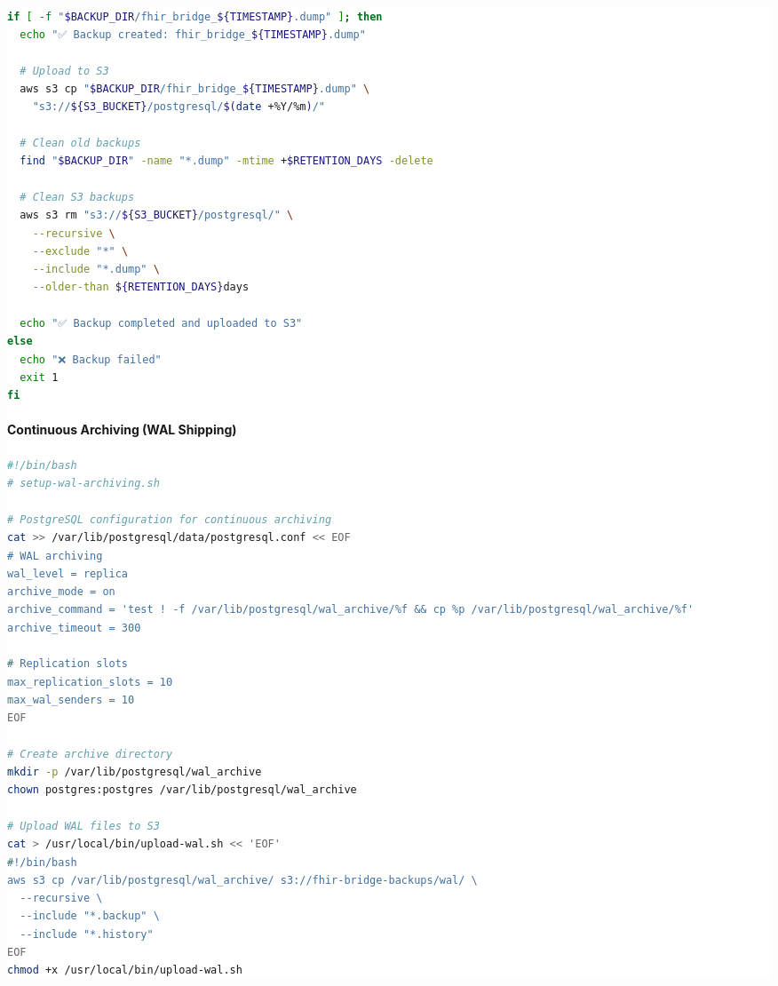 ```bash
if [ -f "$BACKUP_DIR/fhir_bridge_${TIMESTAMP}.dump" ]; then
  echo "✅ Backup created: fhir_bridge_${TIMESTAMP}.dump"
  
  # Upload to S3
  aws s3 cp "$BACKUP_DIR/fhir_bridge_${TIMESTAMP}.dump" \
    "s3://${S3_BUCKET}/postgresql/$(date +%Y/%m)/"
  
  # Clean old backups
  find "$BACKUP_DIR" -name "*.dump" -mtime +$RETENTION_DAYS -delete
  
  # Clean S3 backups
  aws s3 rm "s3://${S3_BUCKET}/postgresql/" \
    --recursive \
    --exclude "*" \
    --include "*.dump" \
    --older-than ${RETENTION_DAYS}days
  
  echo "✅ Backup completed and uploaded to S3"
else
  echo "❌ Backup failed"
  exit 1
fi
```

#### Continuous Archiving (WAL Shipping)
```bash
#!/bin/bash
# setup-wal-archiving.sh

# PostgreSQL configuration for continuous archiving
cat >> /var/lib/postgresql/data/postgresql.conf << EOF
# WAL archiving
wal_level = replica
archive_mode = on
archive_command = 'test ! -f /var/lib/postgresql/wal_archive/%f && cp %p /var/lib/postgresql/wal_archive/%f'
archive_timeout = 300

# Replication slots
max_replication_slots = 10
max_wal_senders = 10
EOF

# Create archive directory
mkdir -p /var/lib/postgresql/wal_archive
chown postgres:postgres /var/lib/postgresql/wal_archive

# Upload WAL files to S3
cat > /usr/local/bin/upload-wal.sh << 'EOF'
#!/bin/bash
aws s3 cp /var/lib/postgresql/wal_archive/ s3://fhir-bridge-backups/wal/ \
  --recursive \
  --include "*.backup" \
  --include "*.history"
EOF
chmod +x /usr/local/bin/upload-wal.sh
```
